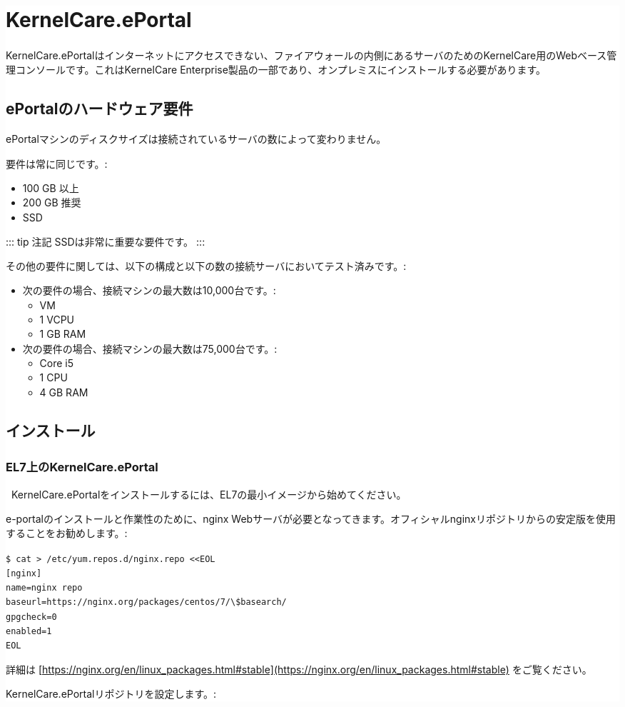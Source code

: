 # KernelCare.ePortal

KernelCare.ePortalはインターネットにアクセスできない、ファイアウォールの内側にあるサーバのためのKernelCare用のWebベース管理コンソールです。これはKernelCare Enterprise製品の一部であり、オンプレミスにインストールする必要があります。


## ePortalのハードウェア要件

ePortalマシンのディスクサイズは接続されているサーバの数によって変わりません。

要件は常に同じです。:

* 100 GB 以上
* 200 GB 推奨
* SSD

::: tip 注記
SSDは非常に重要な要件です。
:::

その他の要件に関しては、以下の構成と以下の数の接続サーバにおいてテスト済みです。:

* 次の要件の場合、接続マシンの最大数は10,000台です。:
  * VM
  * 1 VCPU
  * 1 GB RAM 
* 次の要件の場合、接続マシンの最大数は75,000台です。:
  * Core i5
  * 1 CPU
  * 4 GB RAM

## インストール

### EL7上のKernelCare.ePortal


 
KernelCare.ePortalをインストールするには、EL7の最小イメージから始めてください。

e-portalのインストールと作業性のために、nginx Webサーバが必要となってきます。オフィシャルnginxリポジトリからの安定版を使用することをお勧めします。:

```
$ cat > /etc/yum.repos.d/nginx.repo <<EOL
[nginx]
name=nginx repo
baseurl=https://nginx.org/packages/centos/7/\$basearch/
gpgcheck=0
enabled=1
EOL
```

詳細は [https://nginx.org/en/linux_packages.html#stable](https://nginx.org/en/linux_packages.html#stable) をご覧ください。

KernelCare.ePortalリポジトリを設定します。:

